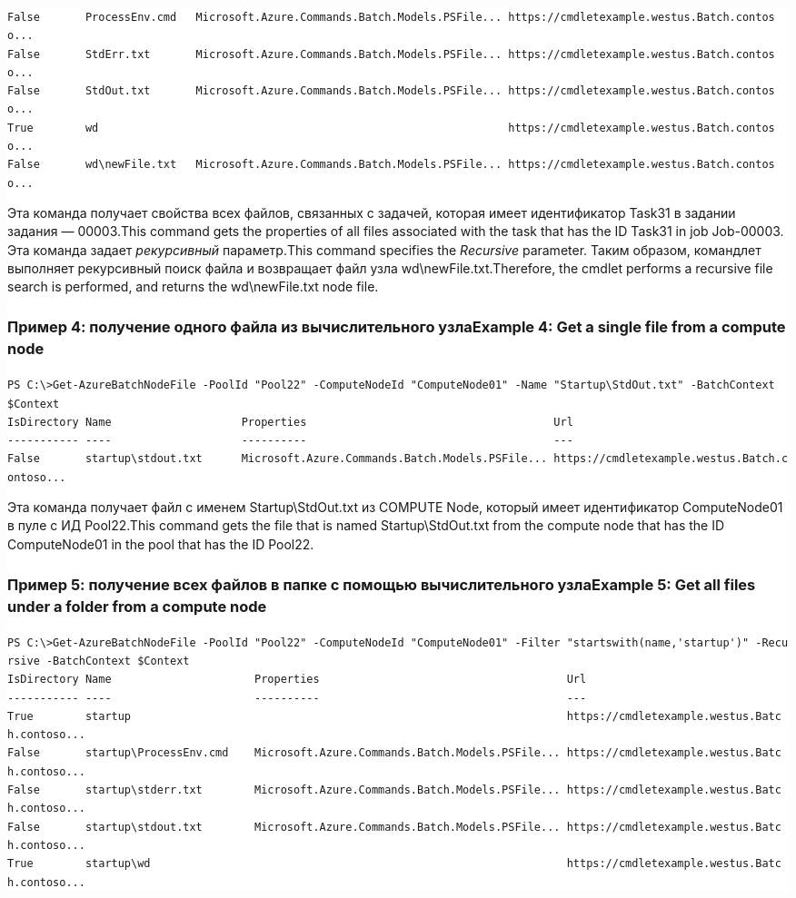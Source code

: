 ```
False       ProcessEnv.cmd   Microsoft.Azure.Commands.Batch.Models.PSFile... https://cmdletexample.westus.Batch.contoso... 
False       StdErr.txt       Microsoft.Azure.Commands.Batch.Models.PSFile... https://cmdletexample.westus.Batch.contoso... 
False       StdOut.txt       Microsoft.Azure.Commands.Batch.Models.PSFile... https://cmdletexample.westus.Batch.contoso... 
True        wd                                                               https://cmdletexample.westus.Batch.contoso... 
False       wd\newFile.txt   Microsoft.Azure.Commands.Batch.Models.PSFile... https://cmdletexample.westus.Batch.contoso...
```

<span data-ttu-id="dcb7d-123">Эта команда получает свойства всех файлов, связанных с задачей, которая имеет идентификатор Task31 в задании задания — 00003.</span><span class="sxs-lookup"><span data-stu-id="dcb7d-123">This command gets the properties of all files associated with the task that has the ID Task31 in job Job-00003.</span></span>
<span data-ttu-id="dcb7d-124">Эта команда задает *рекурсивный* параметр.</span><span class="sxs-lookup"><span data-stu-id="dcb7d-124">This command specifies the *Recursive* parameter.</span></span>
<span data-ttu-id="dcb7d-125">Таким образом, командлет выполняет рекурсивный поиск файла и возвращает файл узла wd\newFile.txt.</span><span class="sxs-lookup"><span data-stu-id="dcb7d-125">Therefore, the cmdlet performs a recursive file search is performed, and returns the wd\newFile.txt node file.</span></span>

### <span data-ttu-id="dcb7d-126">Пример 4: получение одного файла из вычислительного узла</span><span class="sxs-lookup"><span data-stu-id="dcb7d-126">Example 4: Get a single file from a compute node</span></span>
```
PS C:\>Get-AzureBatchNodeFile -PoolId "Pool22" -ComputeNodeId "ComputeNode01" -Name "Startup\StdOut.txt" -BatchContext $Context
IsDirectory Name                    Properties                                      Url
----------- ----                    ----------                                      ---
False       startup\stdout.txt      Microsoft.Azure.Commands.Batch.Models.PSFile... https://cmdletexample.westus.Batch.contoso...
```

<span data-ttu-id="dcb7d-127">Эта команда получает файл с именем Startup\StdOut.txt из COMPUTE Node, который имеет идентификатор ComputeNode01 в пуле с ИД Pool22.</span><span class="sxs-lookup"><span data-stu-id="dcb7d-127">This command gets the file that is named Startup\StdOut.txt from the compute node that has the ID ComputeNode01 in the pool that has the ID Pool22.</span></span>

### <span data-ttu-id="dcb7d-128">Пример 5: получение всех файлов в папке с помощью вычислительного узла</span><span class="sxs-lookup"><span data-stu-id="dcb7d-128">Example 5: Get all files under a folder from a compute node</span></span>
```
PS C:\>Get-AzureBatchNodeFile -PoolId "Pool22" -ComputeNodeId "ComputeNode01" -Filter "startswith(name,'startup')" -Recursive -BatchContext $Context
IsDirectory Name                      Properties                                      Url
----------- ----                      ----------                                      ---
True        startup                                                                   https://cmdletexample.westus.Batch.contoso... 
False       startup\ProcessEnv.cmd    Microsoft.Azure.Commands.Batch.Models.PSFile... https://cmdletexample.westus.Batch.contoso... 
False       startup\stderr.txt        Microsoft.Azure.Commands.Batch.Models.PSFile... https://cmdletexample.westus.Batch.contoso... 
False       startup\stdout.txt        Microsoft.Azure.Commands.Batch.Models.PSFile... https://cmdletexample.westus.Batch.contoso... 
True        startup\wd                                                                https://cmdletexample.westus.Batch.contoso...
```
